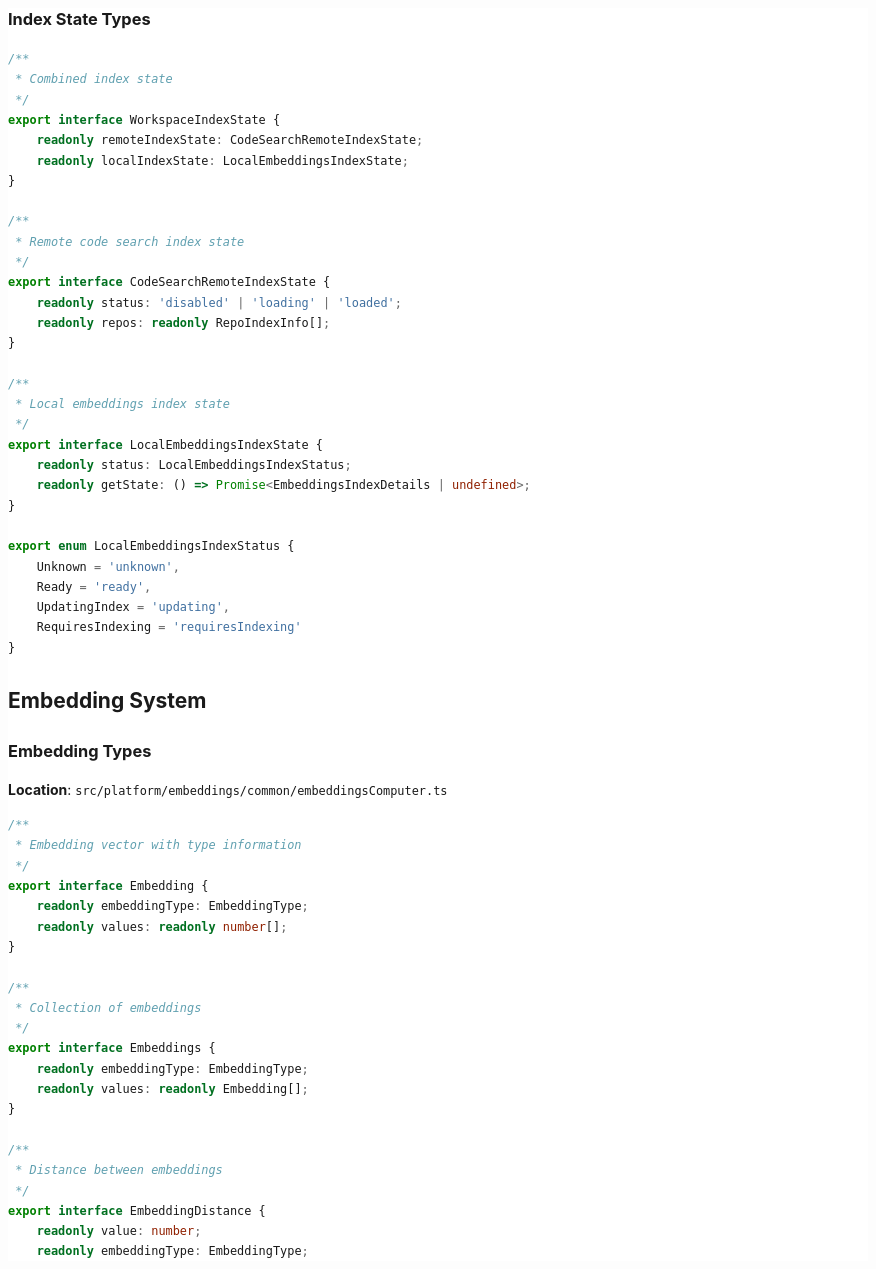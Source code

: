 ### Index State Types

```typescript
/**
 * Combined index state
 */
export interface WorkspaceIndexState {
    readonly remoteIndexState: CodeSearchRemoteIndexState;
    readonly localIndexState: LocalEmbeddingsIndexState;
}

/**
 * Remote code search index state
 */
export interface CodeSearchRemoteIndexState {
    readonly status: 'disabled' | 'loading' | 'loaded';
    readonly repos: readonly RepoIndexInfo[];
}

/**
 * Local embeddings index state
 */
export interface LocalEmbeddingsIndexState {
    readonly status: LocalEmbeddingsIndexStatus;
    readonly getState: () => Promise<EmbeddingsIndexDetails | undefined>;
}

export enum LocalEmbeddingsIndexStatus {
    Unknown = 'unknown',
    Ready = 'ready',
    UpdatingIndex = 'updating',
    RequiresIndexing = 'requiresIndexing'
}
```

## Embedding System

### Embedding Types

**Location**: `src/platform/embeddings/common/embeddingsComputer.ts`

```typescript
/**
 * Embedding vector with type information
 */
export interface Embedding {
    readonly embeddingType: EmbeddingType;
    readonly values: readonly number[];
}

/**
 * Collection of embeddings
 */
export interface Embeddings {
    readonly embeddingType: EmbeddingType;
    readonly values: readonly Embedding[];
}

/**
 * Distance between embeddings
 */
export interface EmbeddingDistance {
    readonly value: number;
    readonly embeddingType: EmbeddingType;
```